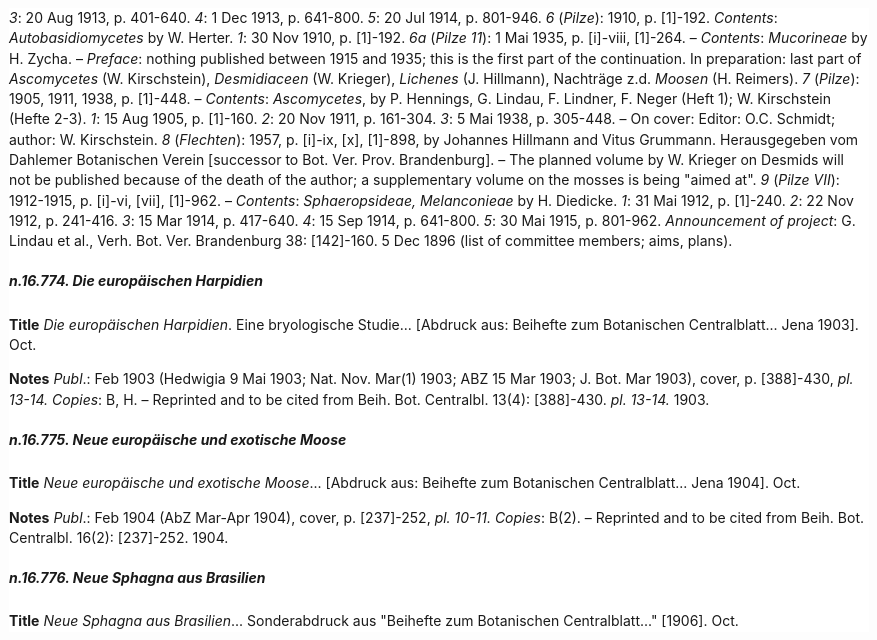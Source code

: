 *3*: 20 Aug 1913, p. 401-640.
*4*: 1 Dec 1913, p. 641-800.
*5*: 20 Jul 1914, p. 801-946.
*6* (*Pilze*): 1910, p. \[1\]-192. *Contents*: *Autobasidiomycetes* by W. Herter.
*1*: 30 Nov 1910, p. \[1\]-192.
*6a* (*Pilze 11*): 1 Mai 1935, p. \[i\]-viii, \[1\]-264. – *Contents*: *Mucorineae* by H. Zycha. – *Preface*: nothing published between 1915 and 1935; this is the first part of the continuation. In preparation: last part of *Ascomycetes* (W. Kirschstein), *Desmidiaceen* (W. Krieger), *Lichenes* (J. Hillmann), Nachträge z.d. *Moosen* (H. Reimers).
*7* (*Pilze*): 1905, 1911, 1938, p. \[1\]-448. – *Contents*: *Ascomycetes*, by P. Hennings, G. Lindau, F. Lindner, F. Neger (Heft 1); W. Kirschstein (Hefte 2-3).
*1*: 15 Aug 1905, p. \[1\]-160.
*2*: 20 Nov 1911, p. 161-304.
*3*: 5 Mai 1938, p. 305-448. – On cover: Editor: O.C. Schmidt; author: W. Kirschstein.
*8* (*Flechten*): 1957, p. \[i\]-ix, \[x\], \[1\]-898, by Johannes Hillmann and Vitus Grummann. Herausgegeben vom Dahlemer Botanischen Verein \[successor to Bot. Ver. Prov. Brandenburg\]. – The planned volume by W. Krieger on Desmids will not be published because of the death of the author; a supplementary volume on the mosses is being "aimed at".
*9* (*Pilze VII*): 1912-1915, p. \[i\]-vi, \[vii\], \[1\]-962. – *Contents*: *Sphaeropsideae, Melanconieae* by H. Diedicke.
*1*: 31 Mai 1912, p. \[1\]-240.
*2*: 22 Nov 1912, p. 241-416.
*3*: 15 Mar 1914, p. 417-640.
*4*: 15 Sep 1914, p. 641-800.
*5*: 30 Mai 1915, p. 801-962.
*Announcement of project*: G. Lindau et al., Verh. Bot. Ver. Brandenburg 38: \[142\]-160. 5 Dec 1896 (list of committee members; aims, plans).

##### n.16.774. Die europäischen Harpidien

**Title**
*Die europäischen Harpidien*. Eine bryologische Studie... \[Abdruck aus: Beihefte zum Botanischen Centralblatt... Jena 1903\]. Oct.

**Notes**
*Publ*.: Feb 1903 (Hedwigia 9 Mai 1903; Nat. Nov. Mar(1) 1903; ABZ 15 Mar 1903; J. Bot. Mar 1903), cover, p. \[388\]-430, *pl. 13-14. Copies*: B, H. – Reprinted and to be cited from Beih. Bot. Centralbl. 13(4): \[388\]-430. *pl. 13-14.* 1903.

##### n.16.775. Neue europäische und exotische Moose

**Title**
*Neue europäische und exotische Moose*... \[Abdruck aus: Beihefte zum Botanischen Centralblatt... Jena 1904\]. Oct.

**Notes**
*Publ*.: Feb 1904 (AbZ Mar-Apr 1904), cover, p. \[237\]-252, *pl. 10-11. Copies*: B(2). – Reprinted and to be cited from Beih. Bot. Centralbl. 16(2): \[237\]-252. 1904.

##### n.16.776. Neue Sphagna aus Brasilien

**Title**
*Neue Sphagna aus Brasilien*... Sonderabdruck aus "Beihefte zum Botanischen Centralblatt..." \[1906\]. Oct.
